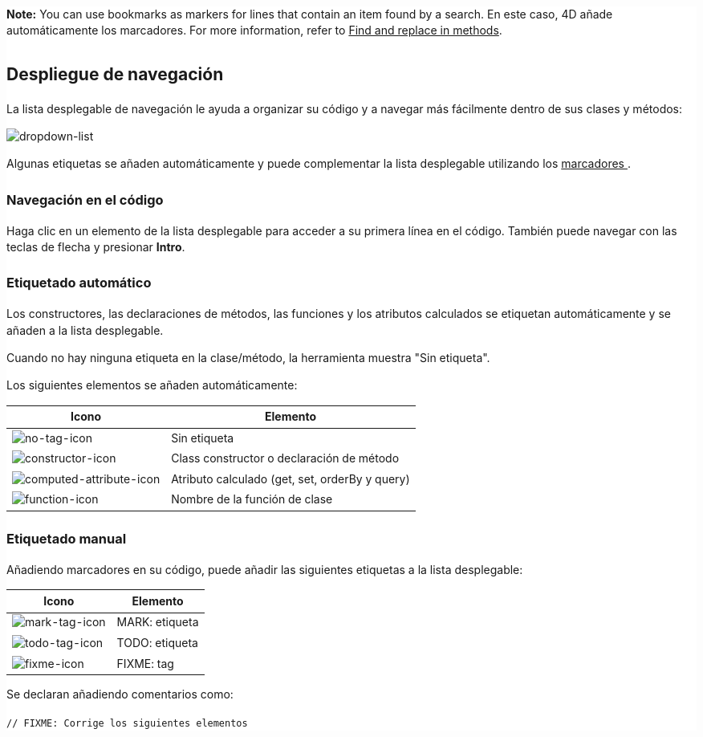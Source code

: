 **Note:** You can use bookmarks as markers for lines that contain an item found by a search. En este caso, 4D añade automáticamente los marcadores. For more information, refer to [Find and replace in methods](./find-and-replace-in-methods).

## Despliegue de navegación

La lista desplegable de navegación le ayuda a organizar su código y a navegar más fácilmente dentro de sus clases y métodos:

![dropdown-list](assets/en/code-editor/dropdown-list.png)

Algunas etiquetas se añaden automáticamente y puede complementar la lista desplegable utilizando los [marcadores ](#manual-tagging).

### Navegación en el código

Haga clic en un elemento de la lista desplegable para acceder a su primera línea en el código. También puede navegar con las teclas de flecha y presionar **Intro**.

### Etiquetado automático

Los constructores, las declaraciones de métodos, las funciones y los atributos calculados se etiquetan automáticamente y se añaden a la lista desplegable.

Cuando no hay ninguna etiqueta en la clase/método, la herramienta muestra "Sin etiqueta".

Los siguientes elementos se añaden automáticamente:

| Icono                                                                    | Elemento                                       |
| ------------------------------------------------------------------------ | ---------------------------------------------- |
| ![no-tag-icon](assets/en/code-editor/no-tag.png)                         | Sin etiqueta                                   |
| ![constructor-icon](assets/en/code-editor/constructor.png)               | Class constructor o declaración de método      |
| ![computed-attribute-icon](assets/en/code-editor/computed-attribute.png) | Atributo calculado (get, set, orderBy y query) |
| ![function-icon](assets/en/code-editor/function.png)                     | Nombre de la función de clase                  |


### Etiquetado manual

Añadiendo marcadores en su código, puede añadir las siguientes etiquetas a la lista desplegable:

| Icono                                                | Elemento       |
| ---------------------------------------------------- | -------------- |
| ![mark-tag-icon](assets/en/code-editor/mark-tag.png) | MARK: etiqueta |
| ![todo-tag-icon](assets/en/code-editor/todo-tag.png) | TODO: etiqueta |
| ![fixme-icon](assets/en/code-editor/fixme-tag.png)   | FIXME: tag     |

Se declaran añadiendo comentarios como:

```4d 
// FIXME: Corrige los siguientes elementos
```
